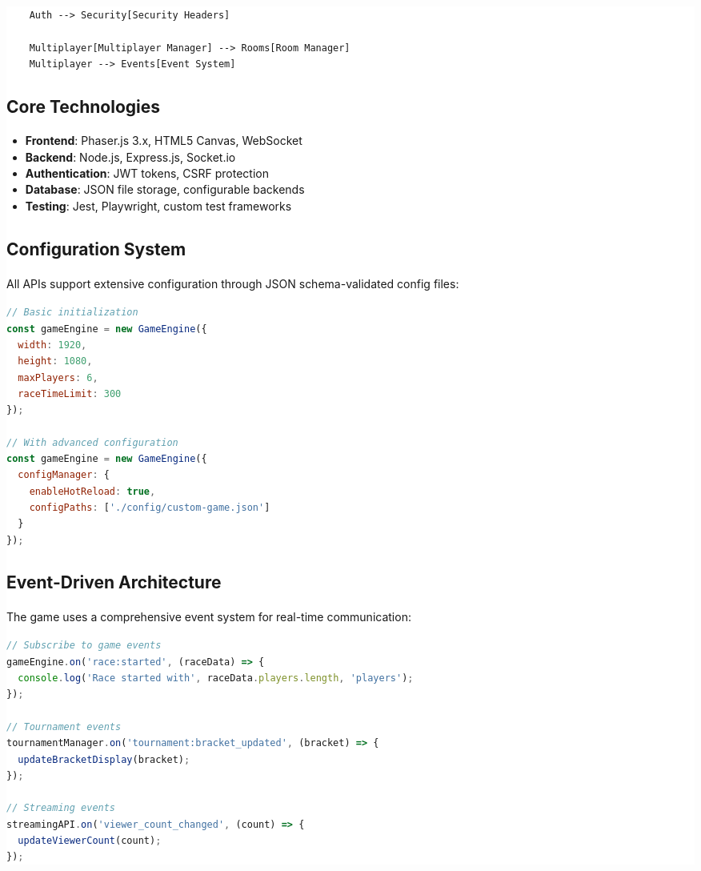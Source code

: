 ```mermaid
    Auth --> Security[Security Headers]
    
    Multiplayer[Multiplayer Manager] --> Rooms[Room Manager]
    Multiplayer --> Events[Event System]
```

## Core Technologies

- **Frontend**: Phaser.js 3.x, HTML5 Canvas, WebSocket
- **Backend**: Node.js, Express.js, Socket.io
- **Authentication**: JWT tokens, CSRF protection
- **Database**: JSON file storage, configurable backends
- **Testing**: Jest, Playwright, custom test frameworks

## Configuration System

All APIs support extensive configuration through JSON schema-validated config files:

```javascript
// Basic initialization
const gameEngine = new GameEngine({
  width: 1920,
  height: 1080,
  maxPlayers: 6,
  raceTimeLimit: 300
});

// With advanced configuration
const gameEngine = new GameEngine({
  configManager: {
    enableHotReload: true,
    configPaths: ['./config/custom-game.json']
  }
});
```

## Event-Driven Architecture

The game uses a comprehensive event system for real-time communication:

```javascript
// Subscribe to game events
gameEngine.on('race:started', (raceData) => {
  console.log('Race started with', raceData.players.length, 'players');
});

// Tournament events
tournamentManager.on('tournament:bracket_updated', (bracket) => {
  updateBracketDisplay(bracket);
});

// Streaming events
streamingAPI.on('viewer_count_changed', (count) => {
  updateViewerCount(count);
});
```
